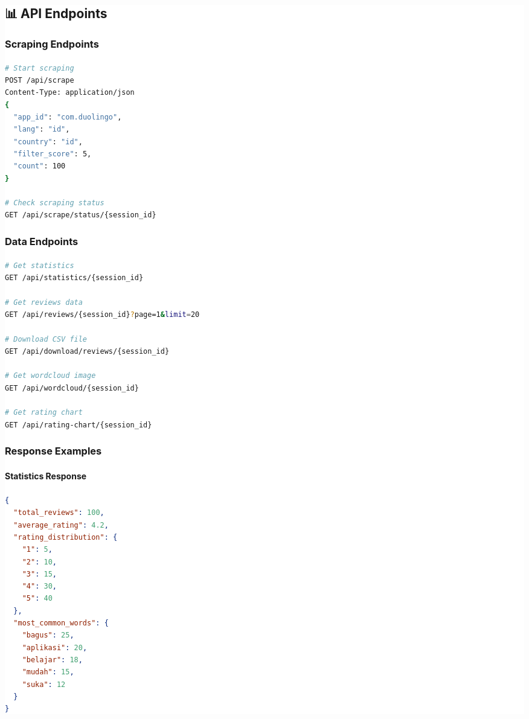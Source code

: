 ## 📊 API Endpoints

### Scraping Endpoints

```bash
# Start scraping
POST /api/scrape
Content-Type: application/json
{
  "app_id": "com.duolingo",
  "lang": "id",
  "country": "id", 
  "filter_score": 5,
  "count": 100
}

# Check scraping status
GET /api/scrape/status/{session_id}
```

### Data Endpoints

```bash
# Get statistics
GET /api/statistics/{session_id}

# Get reviews data
GET /api/reviews/{session_id}?page=1&limit=20

# Download CSV file
GET /api/download/reviews/{session_id}

# Get wordcloud image
GET /api/wordcloud/{session_id}

# Get rating chart
GET /api/rating-chart/{session_id}
```

### Response Examples

#### Statistics Response
```json
{
  "total_reviews": 100,
  "average_rating": 4.2,
  "rating_distribution": {
    "1": 5,
    "2": 10,
    "3": 15,
    "4": 30,
    "5": 40
  },
  "most_common_words": {
    "bagus": 25,
    "aplikasi": 20,
    "belajar": 18,
    "mudah": 15,
    "suka": 12
  }
}
```
